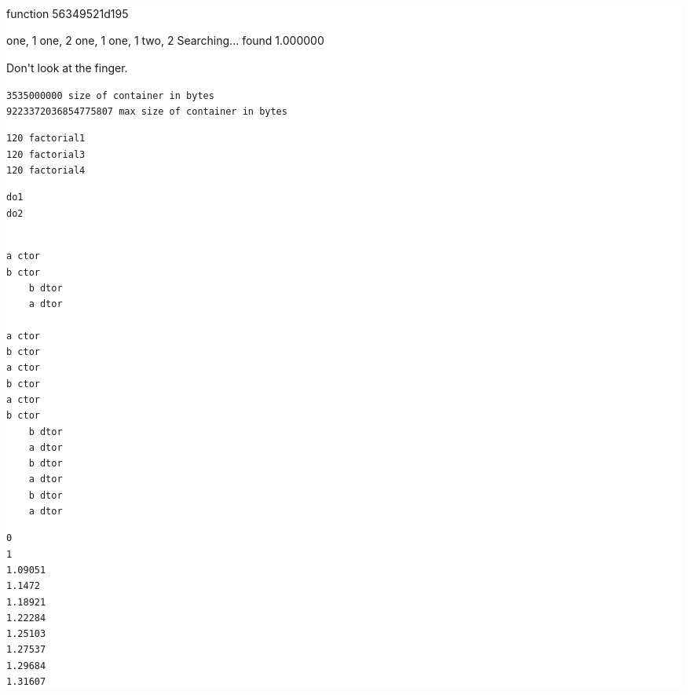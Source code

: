 function	56349521d195
```
```
one, 1
one, 2
one, 1
one, 1
two, 2
Searching... found 1.000000
```
```
```
```
Don't
look
at
the
finger.
```
3535000000 size of container in bytes
9223372036854775807 max size of container in bytes
```
```
120 factorial1
120 factorial3
120 factorial4
```
```
```
```
do1
do2
```
```

a ctor
b ctor
	b dtor
	a dtor

a ctor
b ctor
a ctor
b ctor
a ctor
b ctor
	b dtor
	a dtor
	b dtor
	a dtor
	b dtor
	a dtor
```
```
0
1
1.09051
1.1472
1.18921
1.22284
1.25103
1.27537
1.29684
1.31607
```
```
```
```
```